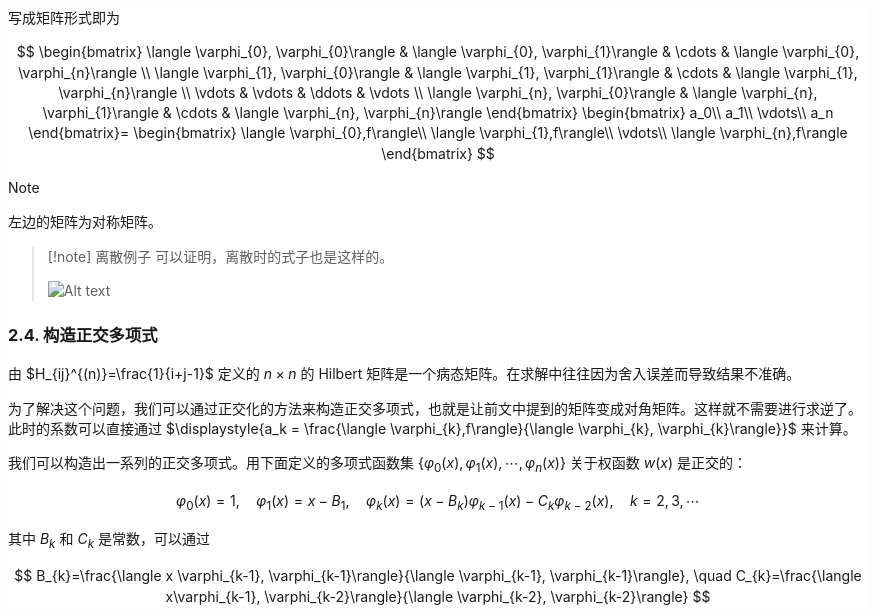 写成矩阵形式即为

$$
\begin{bmatrix}
\langle \varphi_{0}, \varphi_{0}\rangle & \langle \varphi_{0}, \varphi_{1}\rangle & \cdots & \langle \varphi_{0}, \varphi_{n}\rangle \\
\langle \varphi_{1}, \varphi_{0}\rangle & \langle \varphi_{1}, \varphi_{1}\rangle & \cdots & \langle \varphi_{1}, \varphi_{n}\rangle \\
\vdots & \vdots & \ddots & \vdots \\
\langle \varphi_{n}, \varphi_{0}\rangle & \langle \varphi_{n}, \varphi_{1}\rangle & \cdots & \langle \varphi_{n}, \varphi_{n}\rangle
\end{bmatrix}
\begin{bmatrix}
a_0\\
a_1\\
\vdots\\
a_n
\end{bmatrix}=
\begin{bmatrix}
\langle \varphi_{0},f\rangle\\
\langle \varphi_{1},f\rangle\\
\vdots\\
\langle \varphi_{n},f\rangle
\end{bmatrix}
$$

> [!note]
> 左边的矩阵为对称矩阵。

> [!note] 离散例子
> 可以证明，离散时的式子也是这样的。
>
> ![Alt text](https://img.memset0.cn/2024/11/19/AMKyI8Lm.png)

### 2.4. 构造正交多项式

由 $H_{ij}^{(n)}=\frac{1}{i+j-1}$ 定义的 $n\times n$ 的 Hilbert 矩阵是一个病态矩阵。在求解中往往因为舍入误差而导致结果不准确。

为了解决这个问题，我们可以通过正交化的方法来构造正交多项式，也就是让前文中提到的矩阵变成对角矩阵。这样就不需要进行求逆了。此时的系数可以直接通过 $\displaystyle{a_k = \frac{\langle \varphi_{k},f\rangle}{\langle \varphi_{k}, \varphi_{k}\rangle}}$ 来计算。

我们可以构造出一系列的正交多项式。用下面定义的多项式函数集 $\{\varphi_{0}(x), \varphi_{1}(x), \cdots, \varphi_{n}(x)\}$ 关于权函数 $w(x)$ 是正交的：

$$\varphi_{0}(x)=1, \quad \varphi_{1}(x)=x-B_{1}, \quad \varphi_{k}(x)=(x-B_{k}) \varphi_{k-1}(x)-C_{k} \varphi_{k-2}(x), \quad k=2,3, \cdots$$

其中 $B_k$ 和 $C_k$ 是常数，可以通过

$$
B_{k}=\frac{\langle x \varphi_{k-1}, \varphi_{k-1}\rangle}{\langle \varphi_{k-1}, \varphi_{k-1}\rangle}, \quad C_{k}=\frac{\langle x\varphi_{k-1}, \varphi_{k-2}\rangle}{\langle \varphi_{k-2}, \varphi_{k-2}\rangle}
$$
